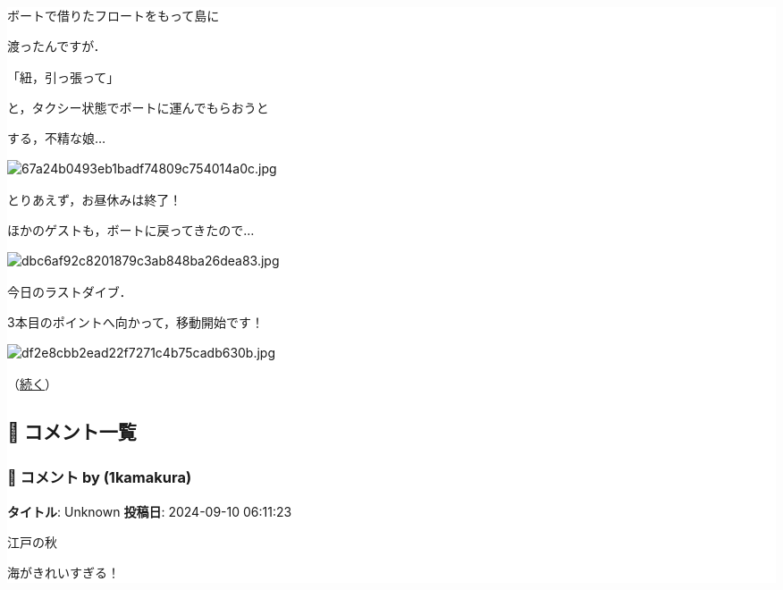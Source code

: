 ボートで借りたフロートをもって島に


渡ったんですが．


「紐，引っ張って」


と，タクシー状態でボートに運んでもらおうと


する，不精な娘…




![67a24b0493eb1badf74809c754014a0c.jpg](images/67a24b0493eb1badf74809c754014a0c.jpg)







とりあえず，お昼休みは終了！


ほかのゲストも，ボートに戻ってきたので…




![dbc6af92c8201879c3ab848ba26dea83.jpg](images/dbc6af92c8201879c3ab848ba26dea83.jpg)







今日のラストダイブ．


3本目のポイントへ向かって，移動開始です！




![df2e8cbb2ead22f7271c4b75cadb630b.jpg](images/df2e8cbb2ead22f7271c4b75cadb630b.jpg)







（[続く](e8510a8134cad4811a88bdf16688dfb48.md)）

## 💬 コメント一覧

### 💬 コメント by (1kamakura)
**タイトル**: Unknown
**投稿日**: 2024-09-10 06:11:23

江戸の秋



海がきれいすぎる！
